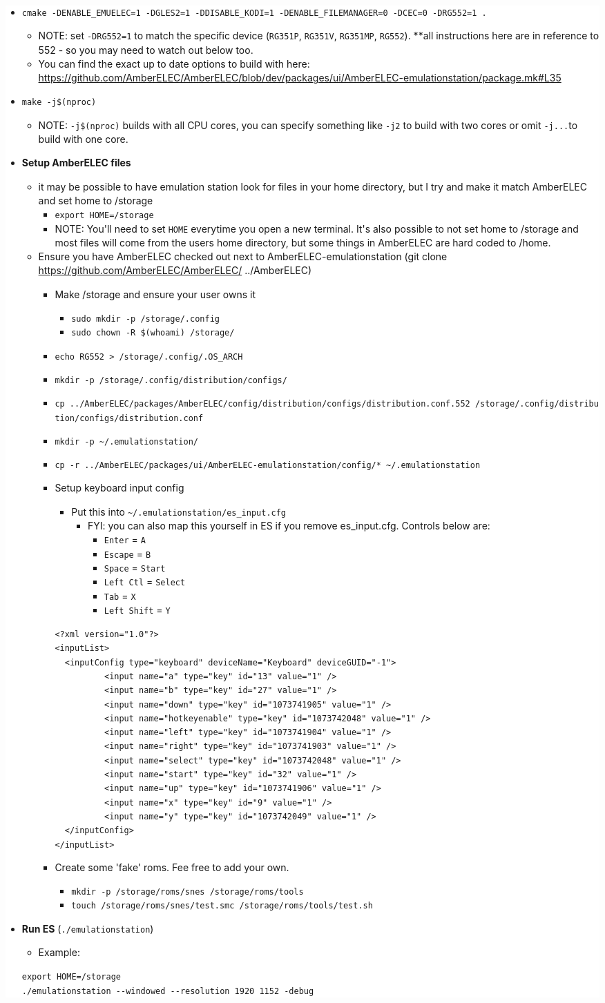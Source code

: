 - `cmake -DENABLE_EMUELEC=1 -DGLES2=1 -DDISABLE_KODI=1 -DENABLE_FILEMANAGER=0 -DCEC=0 -DRG552=1 .`
  - NOTE: set `-DRG552=1` to match the specific device (`RG351P`, `RG351V`, `RG351MP`, `RG552`).  **all instructions here are in reference to 552 - so you may need to watch out below too.
  - You can find the exact up to date options to build with here: https://github.com/AmberELEC/AmberELEC/blob/dev/packages/ui/AmberELEC-emulationstation/package.mk#L35
- `make -j$(nproc)`
  - NOTE: `-j$(nproc)` builds with all CPU cores, you can specify something like `-j2` to build with two cores or omit `-j...`to build with one core.
- **Setup AmberELEC files**
  - it may be possible to have emulation station look for files in your home directory, but I try and make it match AmberELEC and set home to /storage
    - `export HOME=/storage`
    - NOTE: You'll need to set `HOME` everytime you open a new terminal.  It's also possible to not set home to /storage and most files will come from the users home directory, but some things in AmberELEC are hard coded to /home.
  - Ensure you have AmberELEC checked out next to AmberELEC-emulationstation (git clone https://github.com/AmberELEC/AmberELEC/ ../AmberELEC)
    - Make /storage and ensure your user owns it
      - `sudo mkdir -p /storage/.config`
      - `sudo chown -R $(whoami) /storage/`
    - `echo RG552 > /storage/.config/.OS_ARCH`
    - `mkdir -p /storage/.config/distribution/configs/`
    - `cp ../AmberELEC/packages/AmberELEC/config/distribution/configs/distribution.conf.552 /storage/.config/distribution/configs/distribution.conf`
    - `mkdir -p ~/.emulationstation/`
    - `cp -r ../AmberELEC/packages/ui/AmberELEC-emulationstation/config/* ~/.emulationstation`

    - Setup keyboard input config
      - Put this into `~/.emulationstation/es_input.cfg` 
        - FYI: you can also map this yourself in ES if you remove es_input.cfg.  Controls below are:
          - `Enter` = `A`
          - `Escape` = `B`
          - `Space` = `Start`
          - `Left Ctl` = `Select`
          - `Tab` = `X`
          - `Left Shift` = `Y`
      ```
      <?xml version="1.0"?>
      <inputList>
        <inputConfig type="keyboard" deviceName="Keyboard" deviceGUID="-1">
                <input name="a" type="key" id="13" value="1" />
                <input name="b" type="key" id="27" value="1" />
                <input name="down" type="key" id="1073741905" value="1" />
                <input name="hotkeyenable" type="key" id="1073742048" value="1" />
                <input name="left" type="key" id="1073741904" value="1" />
                <input name="right" type="key" id="1073741903" value="1" />
                <input name="select" type="key" id="1073742048" value="1" />
                <input name="start" type="key" id="32" value="1" />
                <input name="up" type="key" id="1073741906" value="1" />
                <input name="x" type="key" id="9" value="1" />
                <input name="y" type="key" id="1073742049" value="1" />
        </inputConfig>
      </inputList>
      ```
    - Create some 'fake' roms.  Fee free to add your own.
      - `mkdir -p /storage/roms/snes /storage/roms/tools`
      - `touch /storage/roms/snes/test.smc /storage/roms/tools/test.sh`


- **Run ES** (`./emulationstation`)
  - Example: 
  ```
  export HOME=/storage
  ./emulationstation --windowed --resolution 1920 1152 -debug
  ```
